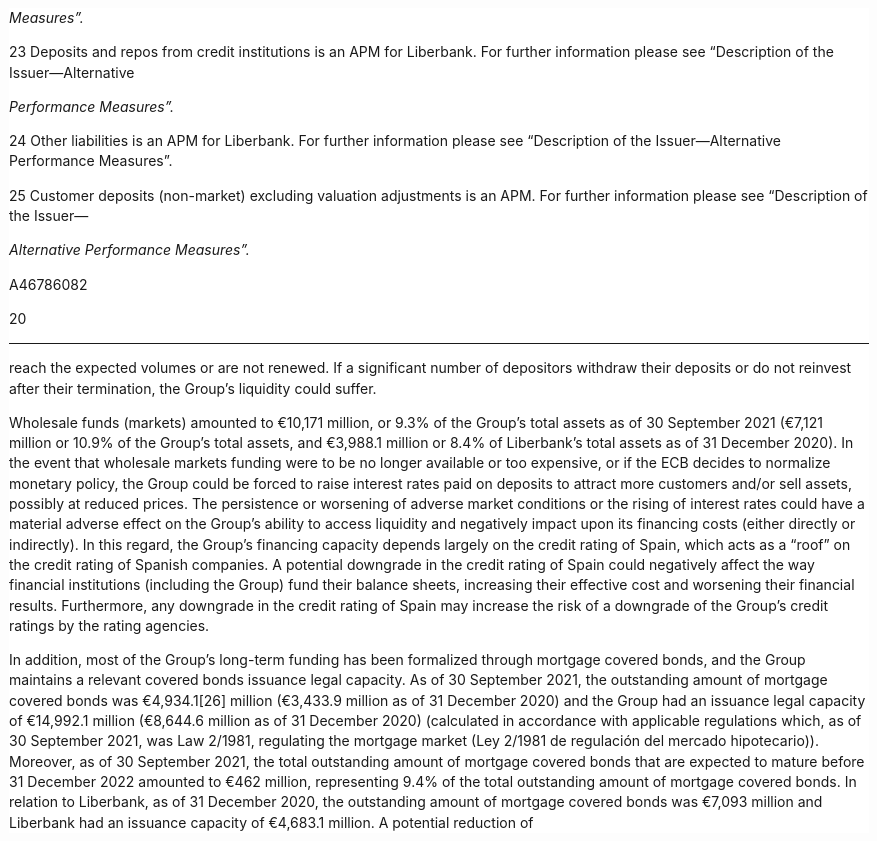 _Measures”._

23 Deposits and repos from credit institutions is an APM for Liberbank. For further information please see “Description of the Issuer—Alternative

_Performance Measures”._

24 Other liabilities is an APM for Liberbank. For further information please see “Description of the Issuer—Alternative Performance Measures”.

25 Customer deposits (non-market) excluding valuation adjustments is an APM. For further information please see “Description of the Issuer—

_Alternative Performance Measures”._

A46786082

20


-----

reach the expected volumes or are not renewed. If a significant number of depositors withdraw their deposits
or do not reinvest after their termination, the Group’s liquidity could suffer.

Wholesale funds (markets) amounted to €10,171 million, or 9.3% of the Group’s total assets as of 30 September
2021 (€7,121 million or 10.9% of the Group’s total assets, and €3,988.1 million or 8.4% of Liberbank’s total
assets as of 31 December 2020). In the event that wholesale markets funding were to be no longer available or
too expensive, or if the ECB decides to normalize monetary policy, the Group could be forced to raise interest
rates paid on deposits to attract more customers and/or sell assets, possibly at reduced prices. The persistence
or worsening of adverse market conditions or the rising of interest rates could have a material adverse effect on
the Group’s ability to access liquidity and negatively impact upon its financing costs (either directly or
indirectly). In this regard, the Group’s financing capacity depends largely on the credit rating of Spain, which
acts as a “roof” on the credit rating of Spanish companies. A potential downgrade in the credit rating of Spain
could negatively affect the way financial institutions (including the Group) fund their balance sheets, increasing
their effective cost and worsening their financial results. Furthermore, any downgrade in the credit rating of
Spain may increase the risk of a downgrade of the Group’s credit ratings by the rating agencies.

In addition, most of the Group’s long-term funding has been formalized through mortgage covered bonds, and
the Group maintains a relevant covered bonds issuance legal capacity. As of 30 September 2021, the outstanding
amount of mortgage covered bonds was €4,934.1[26] million (€3,433.9 million as of 31 December 2020) and the
Group had an issuance legal capacity of €14,992.1 million (€8,644.6 million as of 31 December 2020)
(calculated in accordance with applicable regulations which, as of 30 September 2021, was Law 2/1981,
regulating the mortgage market (Ley 2/1981 de regulación del mercado hipotecario)). Moreover, as of 30
September 2021, the total outstanding amount of mortgage covered bonds that are expected to mature before
31 December 2022 amounted to €462 million, representing 9.4% of the total outstanding amount of mortgage
covered bonds. In relation to Liberbank, as of 31 December 2020, the outstanding amount of mortgage covered
bonds was €7,093 million and Liberbank had an issuance capacity of €4,683.1 million. A potential reduction of